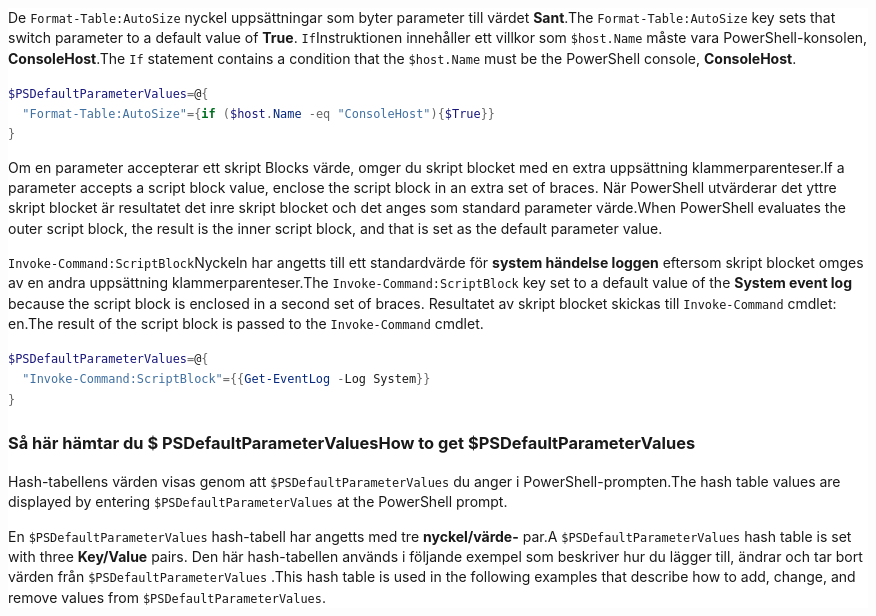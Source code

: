<span data-ttu-id="4d8db-160">De `Format-Table:AutoSize` nyckel uppsättningar som byter parameter till värdet **Sant**.</span><span class="sxs-lookup"><span data-stu-id="4d8db-160">The `Format-Table:AutoSize` key sets that switch parameter to a default value of **True**.</span></span> <span data-ttu-id="4d8db-161">`If`Instruktionen innehåller ett villkor som `$host.Name` måste vara PowerShell-konsolen, **ConsoleHost**.</span><span class="sxs-lookup"><span data-stu-id="4d8db-161">The `If` statement contains a condition that the `$host.Name` must be the PowerShell console, **ConsoleHost**.</span></span>

```powershell
$PSDefaultParameterValues=@{
  "Format-Table:AutoSize"={if ($host.Name -eq "ConsoleHost"){$True}}
}
```

<span data-ttu-id="4d8db-162">Om en parameter accepterar ett skript Blocks värde, omger du skript blocket med en extra uppsättning klammerparenteser.</span><span class="sxs-lookup"><span data-stu-id="4d8db-162">If a parameter accepts a script block value, enclose the script block in an extra set of braces.</span></span> <span data-ttu-id="4d8db-163">När PowerShell utvärderar det yttre skript blocket är resultatet det inre skript blocket och det anges som standard parameter värde.</span><span class="sxs-lookup"><span data-stu-id="4d8db-163">When PowerShell evaluates the outer script block, the result is the inner script block, and that is set as the default parameter value.</span></span>

<span data-ttu-id="4d8db-164">`Invoke-Command:ScriptBlock`Nyckeln har angetts till ett standardvärde för **system händelse loggen** eftersom skript blocket omges av en andra uppsättning klammerparenteser.</span><span class="sxs-lookup"><span data-stu-id="4d8db-164">The `Invoke-Command:ScriptBlock` key set to a default value of the **System event log** because the script block is enclosed in a second set of braces.</span></span> <span data-ttu-id="4d8db-165">Resultatet av skript blocket skickas till `Invoke-Command` cmdlet: en.</span><span class="sxs-lookup"><span data-stu-id="4d8db-165">The result of the script block is passed to the `Invoke-Command` cmdlet.</span></span>

```powershell
$PSDefaultParameterValues=@{
  "Invoke-Command:ScriptBlock"={{Get-EventLog -Log System}}
}
```

### <a name="how-to-get-psdefaultparametervalues"></a><span data-ttu-id="4d8db-166">Så här hämtar du \$ PSDefaultParameterValues</span><span class="sxs-lookup"><span data-stu-id="4d8db-166">How to get \$PSDefaultParameterValues</span></span>

<span data-ttu-id="4d8db-167">Hash-tabellens värden visas genom att `$PSDefaultParameterValues` du anger i PowerShell-prompten.</span><span class="sxs-lookup"><span data-stu-id="4d8db-167">The hash table values are displayed by entering `$PSDefaultParameterValues` at the PowerShell prompt.</span></span>

<span data-ttu-id="4d8db-168">En `$PSDefaultParameterValues` hash-tabell har angetts med tre **nyckel/värde-** par.</span><span class="sxs-lookup"><span data-stu-id="4d8db-168">A `$PSDefaultParameterValues` hash table is set with three **Key/Value** pairs.</span></span>
<span data-ttu-id="4d8db-169">Den här hash-tabellen används i följande exempel som beskriver hur du lägger till, ändrar och tar bort värden från `$PSDefaultParameterValues` .</span><span class="sxs-lookup"><span data-stu-id="4d8db-169">This hash table is used in the following examples that describe how to add, change, and remove values from `$PSDefaultParameterValues`.</span></span>
